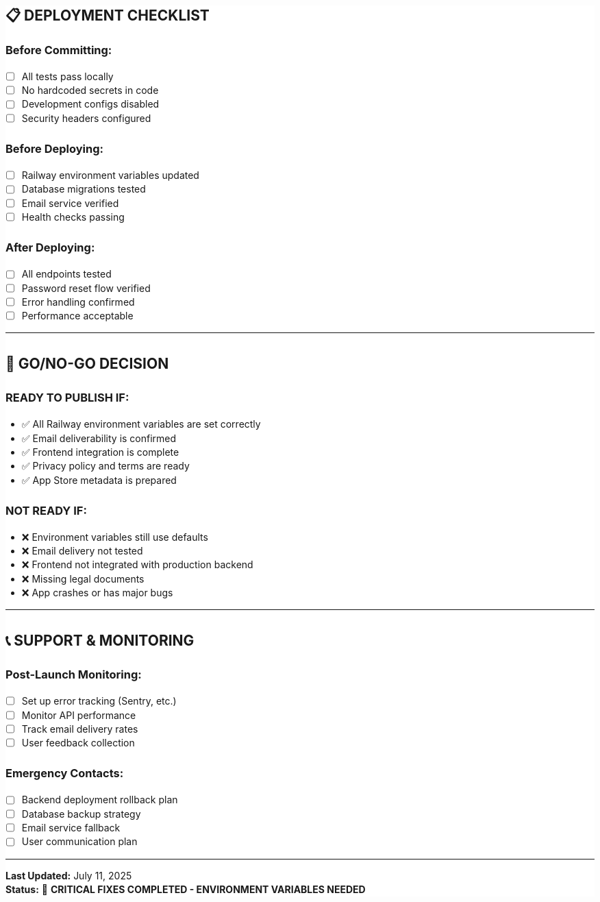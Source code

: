 
## 📋 **DEPLOYMENT CHECKLIST**

### Before Committing:
- [ ] All tests pass locally
- [ ] No hardcoded secrets in code
- [ ] Development configs disabled
- [ ] Security headers configured

### Before Deploying:
- [ ] Railway environment variables updated
- [ ] Database migrations tested
- [ ] Email service verified
- [ ] Health checks passing

### After Deploying:
- [ ] All endpoints tested
- [ ] Password reset flow verified
- [ ] Error handling confirmed
- [ ] Performance acceptable

---

## 🎯 **GO/NO-GO DECISION**

### **READY TO PUBLISH IF:**
- ✅ All Railway environment variables are set correctly
- ✅ Email deliverability is confirmed
- ✅ Frontend integration is complete
- ✅ Privacy policy and terms are ready
- ✅ App Store metadata is prepared

### **NOT READY IF:**
- ❌ Environment variables still use defaults
- ❌ Email delivery not tested
- ❌ Frontend not integrated with production backend
- ❌ Missing legal documents
- ❌ App crashes or has major bugs

---

## 📞 **SUPPORT & MONITORING**

### Post-Launch Monitoring:
- [ ] Set up error tracking (Sentry, etc.)
- [ ] Monitor API performance
- [ ] Track email delivery rates
- [ ] User feedback collection

### Emergency Contacts:
- [ ] Backend deployment rollback plan
- [ ] Database backup strategy
- [ ] Email service fallback
- [ ] User communication plan

---

**Last Updated:** July 11, 2025  
**Status:** 🔧 **CRITICAL FIXES COMPLETED - ENVIRONMENT VARIABLES NEEDED** 